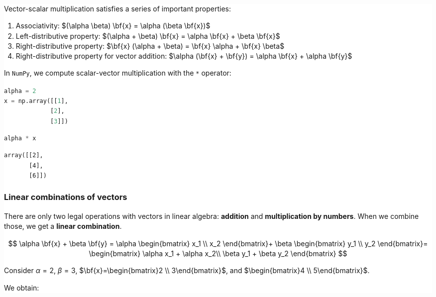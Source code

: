 Vector-scalar multiplication satisfies a series of important properties:

1. Associativity: $(\alpha \beta) \bf{x} = \alpha (\beta \bf{x})$
2. Left-distributive property: $(\alpha + \beta) \bf{x} = \alpha \bf{x} + \beta \bf{x}$
3. Right-distributive property: $\bf{x} (\alpha + \beta) = \bf{x} \alpha + \bf{x} \beta$
4. Right-distributive property for vector addition: $\alpha (\bf{x} + \bf{y}) = \alpha \bf{x} + \alpha \bf{y}$

In `NumPy`, we compute scalar-vector multiplication with the `*` operator:


```python
alpha = 2
x = np.array([[1],
             [2],
             [3]])
```


```python
alpha * x
```




    array([[2],
           [4],
           [6]])



### Linear combinations of vectors

There are only two legal operations with vectors in linear algebra: **addition** and **multiplication by numbers**. When we combine those, we get a **linear combination**.

$$
\alpha \bf{x} + \beta \bf{y} = 
\alpha
\begin{bmatrix}
x_1 \\ 
x_2
\end{bmatrix}+
\beta
\begin{bmatrix}
y_1 \\ 
y_2
\end{bmatrix}=
\begin{bmatrix}
\alpha x_1 + \alpha x_2\\ 
\beta y_1 + \beta y_2
\end{bmatrix}
$$

Consider $\alpha = 2$, $\beta = 3$, $\bf{x}=\begin{bmatrix}2 \\ 3\end{bmatrix}$, and $\begin{bmatrix}4 \\ 5\end{bmatrix}$.

We obtain:
